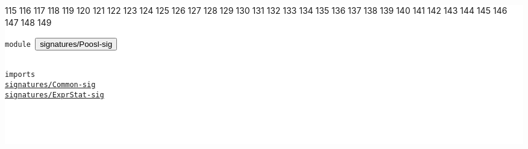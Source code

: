 115
116
117
118
119
120
121
122
123
124
125
126
127
128
129
130
131
132
133
134
135
136
137
138
139
140
141
142
143
144
145
146
147
148
149
</pre></div></td>
<td class="code"><pre><code><span class="keyword">module</span> <button class="modal-open" id="signatures/Poosl-sig_1_8" title="a definition with multiple references" data-urls="../Stratego-Poosl-sig.stx/#signatures/Poosl-sig line 7_3; ../../../../trans/statics-comm.stx/#signatures/Poosl-sig line 4_5; ../../../../trans/statics-expr-stat.stx/#signatures/Poosl-sig line 4_5; ../../../../trans/statics-names.stx/#signatures/Poosl-sig line 4_5; ../../../../trans/statics-opt.stx/#signatures/Poosl-sig line 4_5; ../../../../trans/statics-typing.stx/#signatures/Poosl-sig line 4_5; ../../../../trans/statics.stx/#signatures/Poosl-sig line 4_5"><span class="token sort_Id">signatures/Poosl-sig</span></button>

<span class="keyword">imports</span>
  <a href="../Common-sig.stx/#signatures/Common-sig_1_8" id="signatures/Common-sig_4_3" title="a reference to a single-file definition"><span class="token sort_Id">signatures/Common-sig</span></a>
  <a href="../ExprStat-sig.stx/#signatures/ExprStat-sig_1_8" id="signatures/ExprStat-sig_5_3" title="a reference to a single-file definition"><span class="token sort_Id">signatures/ExprStat-sig</span></a>
